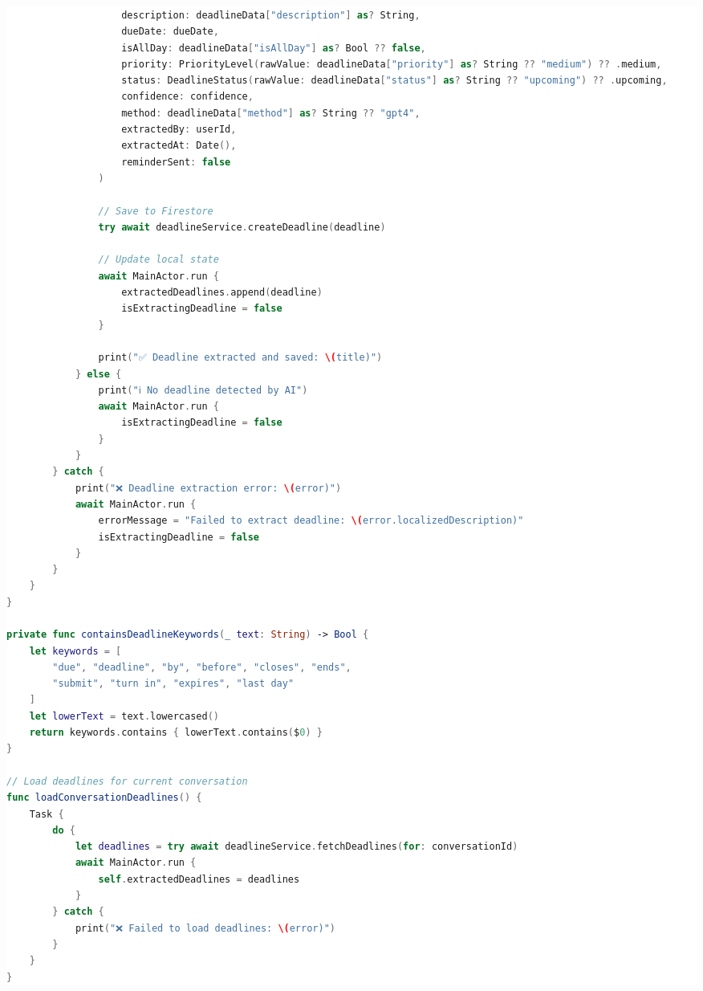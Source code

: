   ```swift
                      description: deadlineData["description"] as? String,
                      dueDate: dueDate,
                      isAllDay: deadlineData["isAllDay"] as? Bool ?? false,
                      priority: PriorityLevel(rawValue: deadlineData["priority"] as? String ?? "medium") ?? .medium,
                      status: DeadlineStatus(rawValue: deadlineData["status"] as? String ?? "upcoming") ?? .upcoming,
                      confidence: confidence,
                      method: deadlineData["method"] as? String ?? "gpt4",
                      extractedBy: userId,
                      extractedAt: Date(),
                      reminderSent: false
                  )
                  
                  // Save to Firestore
                  try await deadlineService.createDeadline(deadline)
                  
                  // Update local state
                  await MainActor.run {
                      extractedDeadlines.append(deadline)
                      isExtractingDeadline = false
                  }
                  
                  print("✅ Deadline extracted and saved: \(title)")
              } else {
                  print("ℹ️ No deadline detected by AI")
                  await MainActor.run {
                      isExtractingDeadline = false
                  }
              }
          } catch {
              print("❌ Deadline extraction error: \(error)")
              await MainActor.run {
                  errorMessage = "Failed to extract deadline: \(error.localizedDescription)"
                  isExtractingDeadline = false
              }
          }
      }
  }
  
  private func containsDeadlineKeywords(_ text: String) -> Bool {
      let keywords = [
          "due", "deadline", "by", "before", "closes", "ends",
          "submit", "turn in", "expires", "last day"
      ]
      let lowerText = text.lowercased()
      return keywords.contains { lowerText.contains($0) }
  }
  
  // Load deadlines for current conversation
  func loadConversationDeadlines() {
      Task {
          do {
              let deadlines = try await deadlineService.fetchDeadlines(for: conversationId)
              await MainActor.run {
                  self.extractedDeadlines = deadlines
              }
          } catch {
              print("❌ Failed to load deadlines: \(error)")
          }
      }
  }
  ```
